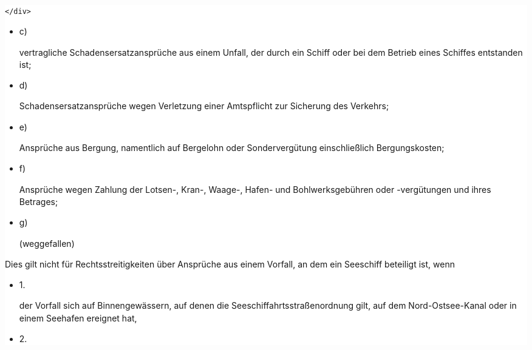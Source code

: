     </div>

  - c)
    
    <div style="">
    
    vertragliche Schadensersatzansprüche aus einem Unfall, der durch ein
    Schiff oder bei dem Betrieb eines Schiffes entstanden ist;
    
    </div>

  - d)
    
    <div style="">
    
    Schadensersatzansprüche wegen Verletzung einer Amtspflicht zur
    Sicherung des Verkehrs;
    
    </div>

  - e)
    
    <div style="">
    
    Ansprüche aus Bergung, namentlich auf Bergelohn oder Sondervergütung
    einschließlich Bergungskosten;
    
    </div>

  - f)
    
    <div style="">
    
    Ansprüche wegen Zahlung der Lotsen-, Kran-, Waage-, Hafen- und
    Bohlwerksgebühren oder -vergütungen und ihres Betrages;
    
    </div>

  - g)
    
    <div style="">
    
    (weggefallen)
    
    </div>

  
Dies gilt nicht für Rechtsstreitigkeiten über Ansprüche aus einem
Vorfall, an dem ein Seeschiff beteiligt ist, wenn

  - 1\.
    
    <div style="">
    
    der Vorfall sich auf Binnengewässern, auf denen die
    Seeschiffahrtsstraßenordnung gilt, auf dem Nord-Ostsee-Kanal oder in
    einem Seehafen ereignet hat,
    
    </div>

  - 2\.
    
    <div style="">
    